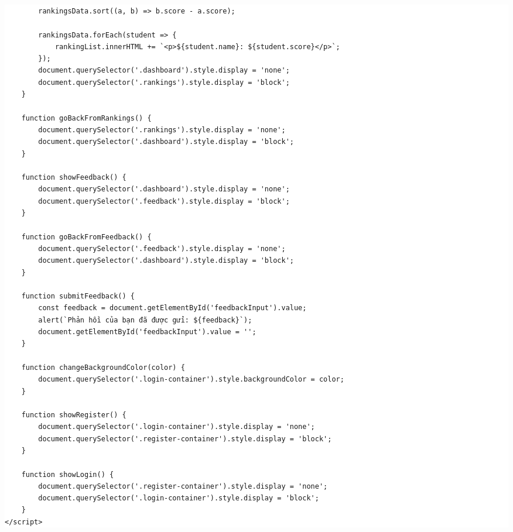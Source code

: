             rankingsData.sort((a, b) => b.score - a.score);

            rankingsData.forEach(student => {
                rankingList.innerHTML += `<p>${student.name}: ${student.score}</p>`;
            });
            document.querySelector('.dashboard').style.display = 'none';
            document.querySelector('.rankings').style.display = 'block';
        }

        function goBackFromRankings() {
            document.querySelector('.rankings').style.display = 'none';
            document.querySelector('.dashboard').style.display = 'block';
        }

        function showFeedback() {
            document.querySelector('.dashboard').style.display = 'none';
            document.querySelector('.feedback').style.display = 'block';
        }

        function goBackFromFeedback() {
            document.querySelector('.feedback').style.display = 'none';
            document.querySelector('.dashboard').style.display = 'block';
        }

        function submitFeedback() {
            const feedback = document.getElementById('feedbackInput').value;
            alert(`Phản hồi của bạn đã được gửi: ${feedback}`);
            document.getElementById('feedbackInput').value = '';
        }

        function changeBackgroundColor(color) {
            document.querySelector('.login-container').style.backgroundColor = color;
        }

        function showRegister() {
            document.querySelector('.login-container').style.display = 'none';
            document.querySelector('.register-container').style.display = 'block';
        }

        function showLogin() {
            document.querySelector('.register-container').style.display = 'none';
            document.querySelector('.login-container').style.display = 'block';
        }
    </script>

</body>
</html>
